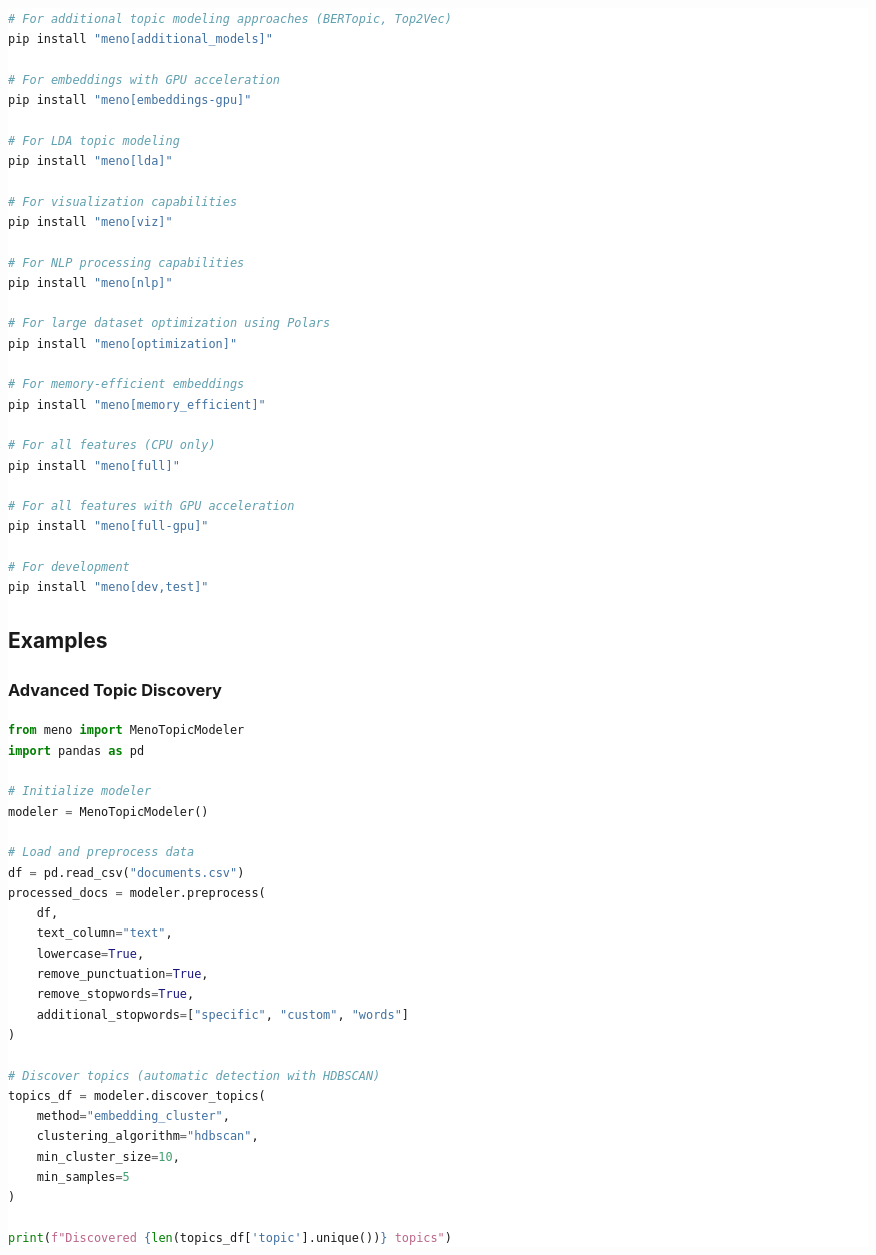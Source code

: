 ```bash
# For additional topic modeling approaches (BERTopic, Top2Vec)
pip install "meno[additional_models]"

# For embeddings with GPU acceleration
pip install "meno[embeddings-gpu]"

# For LDA topic modeling
pip install "meno[lda]"

# For visualization capabilities
pip install "meno[viz]"

# For NLP processing capabilities
pip install "meno[nlp]"

# For large dataset optimization using Polars
pip install "meno[optimization]"

# For memory-efficient embeddings
pip install "meno[memory_efficient]"

# For all features (CPU only)
pip install "meno[full]"

# For all features with GPU acceleration
pip install "meno[full-gpu]"

# For development
pip install "meno[dev,test]"
```

## Examples

### Advanced Topic Discovery

```python
from meno import MenoTopicModeler
import pandas as pd

# Initialize modeler
modeler = MenoTopicModeler()

# Load and preprocess data
df = pd.read_csv("documents.csv")
processed_docs = modeler.preprocess(
    df, 
    text_column="text",
    lowercase=True,
    remove_punctuation=True,
    remove_stopwords=True,
    additional_stopwords=["specific", "custom", "words"]
)

# Discover topics (automatic detection with HDBSCAN)
topics_df = modeler.discover_topics(
    method="embedding_cluster",
    clustering_algorithm="hdbscan",
    min_cluster_size=10,
    min_samples=5
)

print(f"Discovered {len(topics_df['topic'].unique())} topics")

```